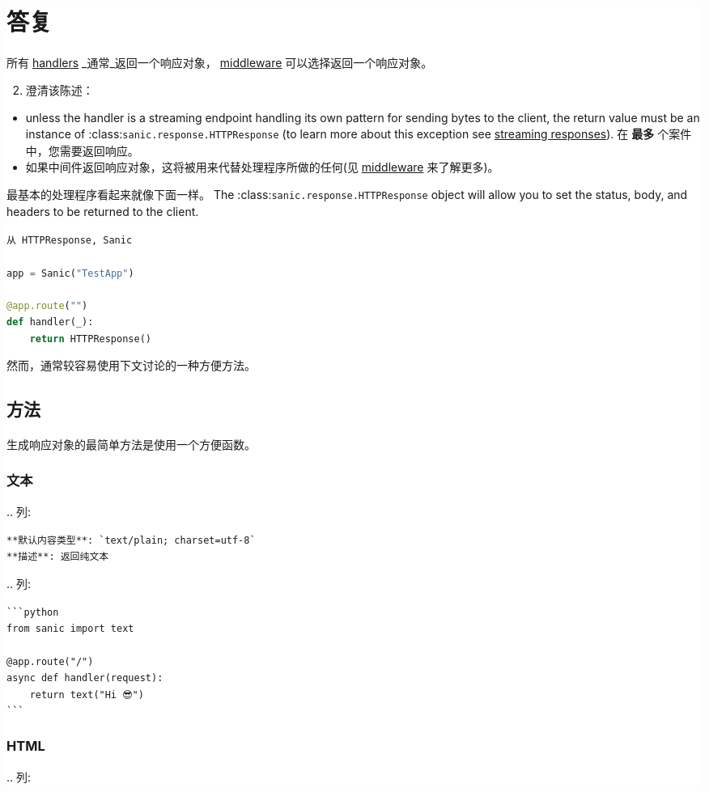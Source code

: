 # 答复

所有 [handlers](./handlers.md) _通常_返回一个响应对象， [middleware](./midd) 可以选择返回一个响应对象。

2. 澄清该陈述：

- unless the handler is a streaming endpoint handling its own pattern for sending bytes to the client, the return value must be an instance of :class:`sanic.response.HTTPResponse` (to learn more about this exception see [streaming responses](../advanced/streaming.md#response-streaming)). 在 **最多** 个案件中，您需要返回响应。
- 如果中间件返回响应对象，这将被用来代替处理程序所做的任何(见 [middleware](./midd) 来了解更多)。

最基本的处理程序看起来就像下面一样。 The :class:`sanic.response.HTTPResponse` object will allow you to set the status, body, and headers to be returned to the client.

```python
从 HTTPResponse, Sanic

app = Sanic("TestApp")

@app.route("")
def handler(_):
    return HTTPResponse()
```

然而，通常较容易使用下文讨论的一种方便方法。

## 方法

生成响应对象的最简单方法是使用一个方便函数。

### 文本

.. 列:

```
**默认内容类型**: `text/plain; charset=utf-8`  
**描述**: 返回纯文本
```

.. 列:

````
```python
from sanic import text

@app.route("/")
async def handler(request):
    return text("Hi 😎")
```
````

### HTML

.. 列:
